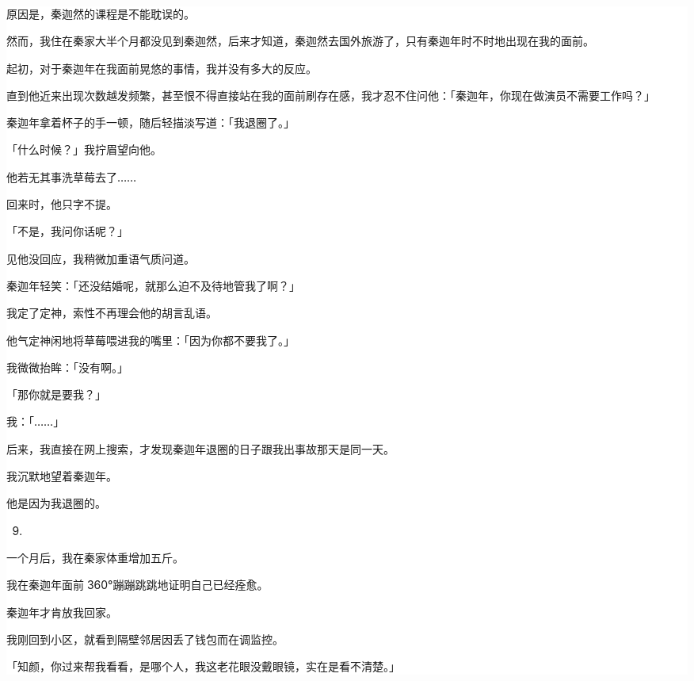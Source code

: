原因是，秦迦然的课程是不能耽误的。


然而，我住在秦家大半个月都没见到秦迦然，后来才知道，秦迦然去国外旅游了，只有秦迦年时不时地出现在我的面前。


起初，对于秦迦年在我面前晃悠的事情，我并没有多大的反应。


直到他近来出现次数越发频繁，甚至恨不得直接站在我的面前刷存在感，我才忍不住问他：「秦迦年，你现在做演员不需要工作吗？」


秦迦年拿着杯子的手一顿，随后轻描淡写道：「我退圈了。」


「什么时候？」我拧眉望向他。


他若无其事洗草莓去了……


回来时，他只字不提。


「不是，我问你话呢？」


见他没回应，我稍微加重语气质问道。


秦迦年轻笑：「还没结婚呢，就那么迫不及待地管我了啊？」


我定了定神，索性不再理会他的胡言乱语。


他气定神闲地将草莓喂进我的嘴里：「因为你都不要我了。」


我微微抬眸：「没有啊。」


「那你就是要我？」


我：「……」


后来，我直接在网上搜索，才发现秦迦年退圈的日子跟我出事故那天是同一天。


我沉默地望着秦迦年。


他是因为我退圈的。


9.


一个月后，我在秦家体重增加五斤。


我在秦迦年面前 360°蹦蹦跳跳地证明自己已经痊愈。


秦迦年才肯放我回家。


我刚回到小区，就看到隔壁邻居因丢了钱包而在调监控。


「知颜，你过来帮我看看，是哪个人，我这老花眼没戴眼镜，实在是看不清楚。」

